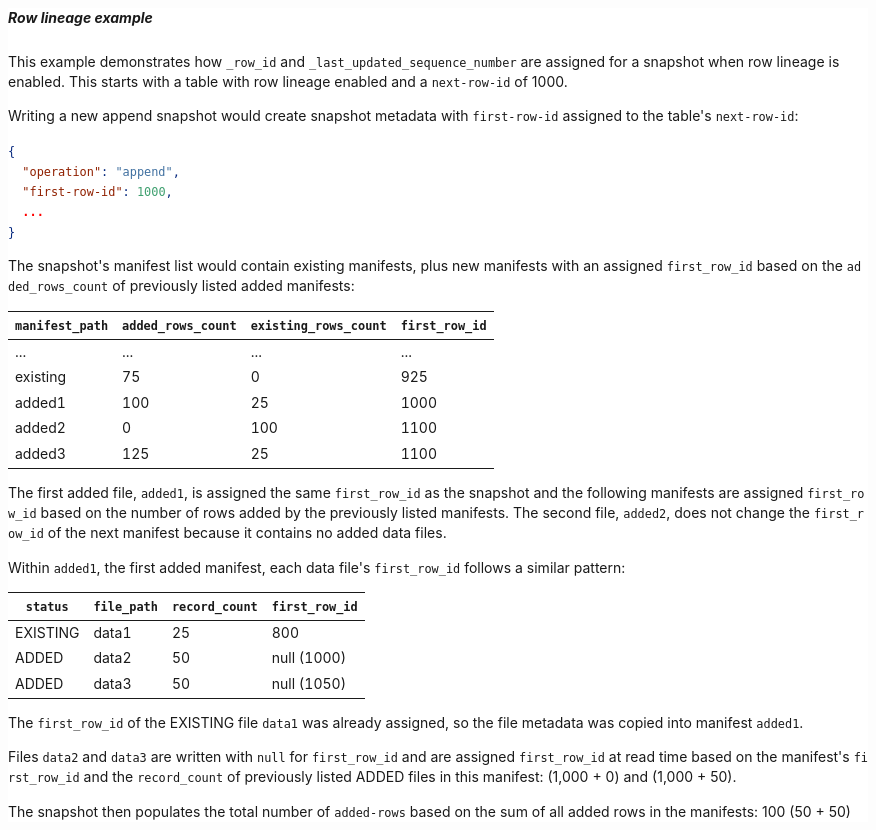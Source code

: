 
##### Row lineage example

This example demonstrates how `_row_id` and `_last_updated_sequence_number` are assigned for a snapshot when row lineage is enabled. This starts with a table with row lineage enabled and a `next-row-id` of 1000.

Writing a new append snapshot would create snapshot metadata with `first-row-id` assigned to the table's `next-row-id`:

```json
{
  "operation": "append",
  "first-row-id": 1000,
  ...
}
```

The snapshot's manifest list would contain existing manifests, plus new manifests with an assigned `first_row_id` based on the `added_rows_count` of previously listed added manifests:

| `manifest_path` | `added_rows_count` | `existing_rows_count` | `first_row_id`     |
|-----------------|--------------------|-----------------------|--------------------|
| ...             | ...                | ...                   | ...                |
| existing        | 75                 | 0                     | 925                |
| added1          | 100                | 25                    | 1000               |
| added2          | 0                  | 100                   | 1100               |
| added3          | 125                | 25                    | 1100               |

The first added file, `added1`, is assigned the same `first_row_id` as the snapshot and the following manifests are assigned `first_row_id` based on the number of rows added by the previously listed manifests. The second file, `added2`, does not change the `first_row_id` of the next manifest because it contains no added data files.

Within `added1`, the first added manifest, each data file's `first_row_id` follows a similar pattern:

| `status` | `file_path` | `record_count` | `first_row_id` |
|----------|-------------|----------------|----------------|
| EXISTING | data1       | 25             | 800            |
| ADDED    | data2       | 50             | null (1000)    |
| ADDED    | data3       | 50             | null (1050)    |

The `first_row_id` of the EXISTING file `data1` was already assigned, so the file metadata was copied into manifest `added1`.

Files `data2` and `data3` are written with `null` for `first_row_id` and are assigned `first_row_id` at read time based on the manifest's `first_row_id` and the `record_count` of previously listed ADDED files in this manifest: (1,000 + 0) and (1,000 + 50).

The snapshot then populates the total number of `added-rows` based on the sum of all added rows in the manifests: 100 (50 + 50)
